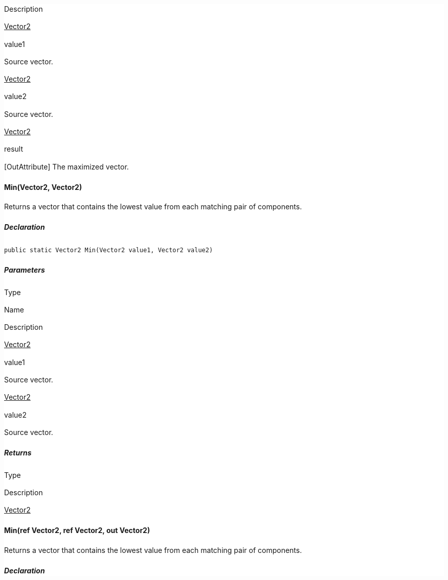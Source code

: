 Description

[Vector2](https://keensoftwarehouse.github.io/SpaceEngineersModAPI/api/VRageMath.Vector2.html)

value1

Source vector.

[Vector2](https://keensoftwarehouse.github.io/SpaceEngineersModAPI/api/VRageMath.Vector2.html)

value2

Source vector.

[Vector2](https://keensoftwarehouse.github.io/SpaceEngineersModAPI/api/VRageMath.Vector2.html)

result

\[OutAttribute\] The maximized vector.

#### Min(Vector2, Vector2)

Returns a vector that contains the lowest value from each matching pair of components.

##### Declaration

```
public static Vector2 Min(Vector2 value1, Vector2 value2)
```

##### Parameters

Type

Name

Description

[Vector2](https://keensoftwarehouse.github.io/SpaceEngineersModAPI/api/VRageMath.Vector2.html)

value1

Source vector.

[Vector2](https://keensoftwarehouse.github.io/SpaceEngineersModAPI/api/VRageMath.Vector2.html)

value2

Source vector.

##### Returns

Type

Description

[Vector2](https://keensoftwarehouse.github.io/SpaceEngineersModAPI/api/VRageMath.Vector2.html)

#### Min(ref Vector2, ref Vector2, out Vector2)

Returns a vector that contains the lowest value from each matching pair of components.

##### Declaration
